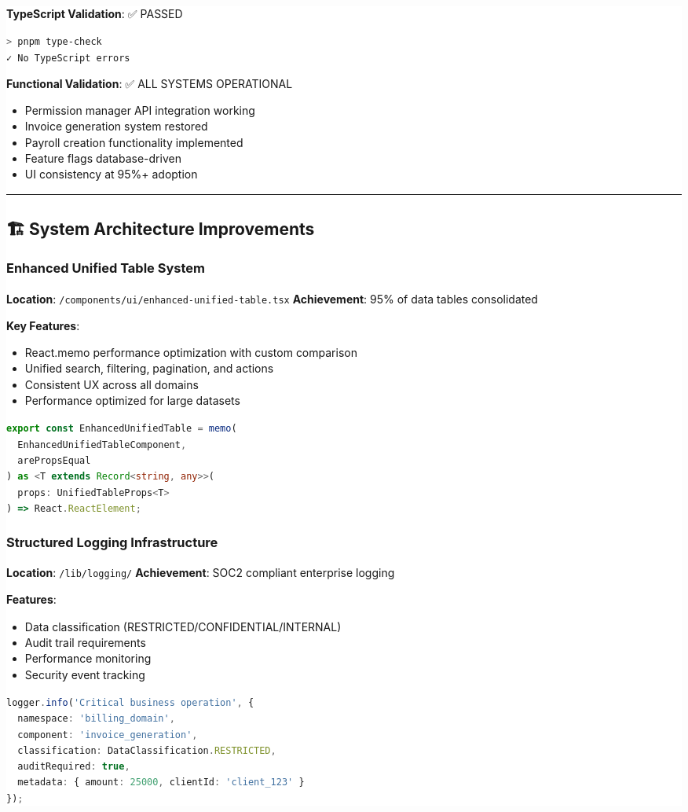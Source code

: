 **TypeScript Validation**: ✅ PASSED
```bash
> pnpm type-check
✓ No TypeScript errors
```

**Functional Validation**: ✅ ALL SYSTEMS OPERATIONAL
- Permission manager API integration working
- Invoice generation system restored  
- Payroll creation functionality implemented
- Feature flags database-driven
- UI consistency at 95%+ adoption

---

## 🏗️ System Architecture Improvements

### **Enhanced Unified Table System**
**Location**: `/components/ui/enhanced-unified-table.tsx`
**Achievement**: 95% of data tables consolidated

**Key Features**:
- React.memo performance optimization with custom comparison
- Unified search, filtering, pagination, and actions
- Consistent UX across all domains
- Performance optimized for large datasets

```typescript
export const EnhancedUnifiedTable = memo(
  EnhancedUnifiedTableComponent,
  arePropsEqual
) as <T extends Record<string, any>>(
  props: UnifiedTableProps<T>
) => React.ReactElement;
```

### **Structured Logging Infrastructure**
**Location**: `/lib/logging/`
**Achievement**: SOC2 compliant enterprise logging

**Features**:
- Data classification (RESTRICTED/CONFIDENTIAL/INTERNAL)
- Audit trail requirements
- Performance monitoring
- Security event tracking

```typescript
logger.info('Critical business operation', {
  namespace: 'billing_domain',
  component: 'invoice_generation', 
  classification: DataClassification.RESTRICTED,
  auditRequired: true,
  metadata: { amount: 25000, clientId: 'client_123' }
});
```
